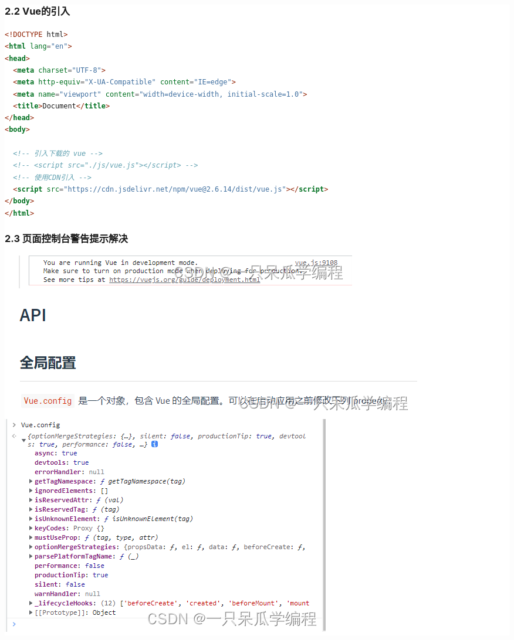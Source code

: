 ### 2.2 Vue的引入

```html
<!DOCTYPE html>
<html lang="en">
<head>
  <meta charset="UTF-8">
  <meta http-equiv="X-UA-Compatible" content="IE=edge">
  <meta name="viewport" content="width=device-width, initial-scale=1.0">
  <title>Document</title>
</head>
<body>
  
  <!-- 引入下载的 vue -->
  <!-- <script src="./js/vue.js"></script> -->
  <!-- 使用CDN引入 -->
  <script src="https://cdn.jsdelivr.net/npm/vue@2.6.14/dist/vue.js"></script>
</body>
</html>
```

### 2.3 页面控制台警告提示解决

> ![请添加图片描述](./assets/Vue2-Part01-尚硅谷/75b0dc0c580f7e9314824127f7594544-1737164522434-142.png)

![请添加图片描述](./assets/Vue2-Part01-尚硅谷/efdc1ee56ded643d00dc71a1ce831c53-1737164522434-143.png)
![请添加图片描述](./assets/Vue2-Part01-尚硅谷/60807400a9ed5588b47fd03a81e1dd78-1737164522434-144.png)
